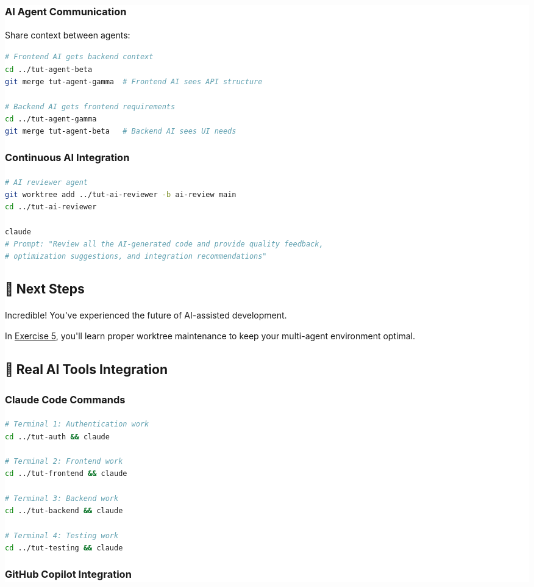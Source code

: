 ### AI Agent Communication

Share context between agents:

```bash
# Frontend AI gets backend context
cd ../tut-agent-beta
git merge tut-agent-gamma  # Frontend AI sees API structure

# Backend AI gets frontend requirements
cd ../tut-agent-gamma  
git merge tut-agent-beta   # Backend AI sees UI needs
```

### Continuous AI Integration

```bash
# AI reviewer agent
git worktree add ../tut-ai-reviewer -b ai-review main
cd ../tut-ai-reviewer

claude
# Prompt: "Review all the AI-generated code and provide quality feedback, 
# optimization suggestions, and integration recommendations"
```

## 🚀 Next Steps

Incredible! You've experienced the future of AI-assisted development.

In [Exercise 5](../05-cleanup/), you'll learn proper worktree maintenance to keep your multi-agent environment optimal.

## 🤖 Real AI Tools Integration

### Claude Code Commands

```bash
# Terminal 1: Authentication work
cd ../tut-auth && claude

# Terminal 2: Frontend work  
cd ../tut-frontend && claude

# Terminal 3: Backend work
cd ../tut-backend && claude

# Terminal 4: Testing work
cd ../tut-testing && claude
```

### GitHub Copilot Integration
